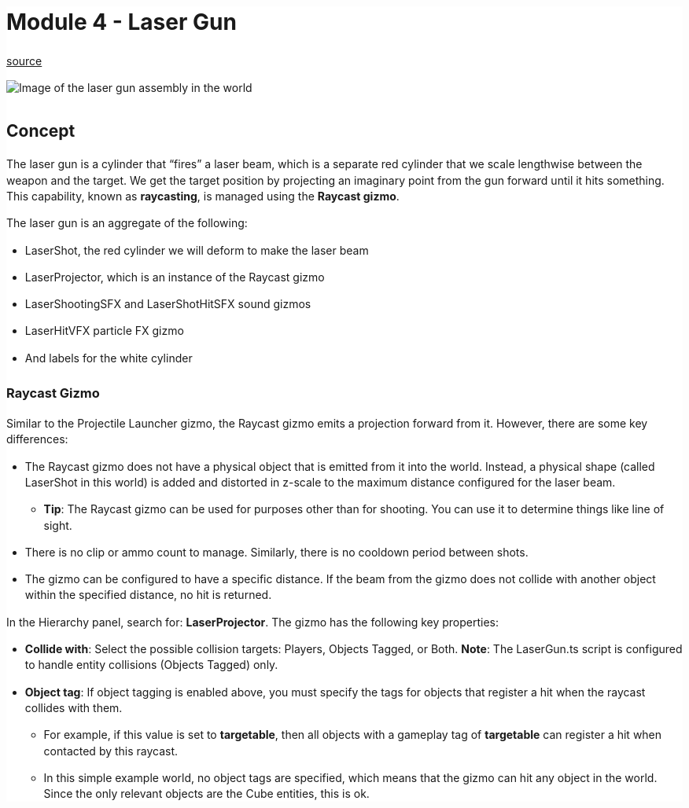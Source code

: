 # Module 4 - Laser Gun

[source](https://developers.meta.com/horizon-worlds/learn/documentation/tutorial-worlds/simple-shooting-mechanics-tutorial/module-4-laser-gun)

![Image of the laser gun assembly in the world](https://scontent.flba1-1.fna.fbcdn.net/v/t39.2365-6/480672120_676362568235031_2975711562505549488_n.png?_nc_cat=100&ccb=1-7&_nc_sid=e280be&_nc_ohc=cwLcyisByzUQ7kNvwFgY0tv&_nc_oc=AdkTUwZ0gIj_T1RlBLAbJQKtgOOtJ7hwQZRTo6GlKiaGLHl-mfhStdLLOUDr1sshuTY&_nc_zt=14&_nc_ht=scontent.flba1-1.fna&_nc_gid=_xhEZgzhDbG4qCyka2bMpQ&oh=00_AfRXd58ON3PP4g0Yw7cY7SoYvfIEOPmDgaKlGQEJQpxJcQ&oe=689B90FA)

## Concept

The laser gun is a cylinder that “fires” a laser beam, which is a separate red cylinder that we scale lengthwise between the weapon and the target. We get the target position by projecting an imaginary point from the gun forward until it hits something. This capability, known as **raycasting**, is managed using the **Raycast gizmo**.

The laser gun is an aggregate of the following:

*   LaserShot, the red cylinder we will deform to make the laser beam

*   LaserProjector, which is an instance of the Raycast gizmo

*   LaserShootingSFX and LaserShotHitSFX sound gizmos

*   LaserHitVFX particle FX gizmo

*   And labels for the white cylinder

### Raycast Gizmo

Similar to the Projectile Launcher gizmo, the Raycast gizmo emits a projection forward from it. However, there are some key differences:

*   The Raycast gizmo does not have a physical object that is emitted from it into the world. Instead, a physical shape (called LaserShot in this world) is added and distorted in z-scale to the maximum distance configured for the laser beam.
    
    *   **Tip**: The Raycast gizmo can be used for purposes other than for shooting. You can use it to determine things like line of sight.

*   There is no clip or ammo count to manage. Similarly, there is no cooldown period between shots.

*   The gizmo can be configured to have a specific distance. If the beam from the gizmo does not collide with another object within the specified distance, no hit is returned.

In the Hierarchy panel, search for: **LaserProjector**. The gizmo has the following key properties:

*   **Collide with**: Select the possible collision targets: Players, Objects Tagged, or Both. **Note**: The LaserGun.ts script is configured to handle entity collisions (Objects Tagged) only.

*   **Object tag**: If object tagging is enabled above, you must specify the tags for objects that register a hit when the raycast collides with them.
    
    *   For example, if this value is set to **targetable**, then all objects with a gameplay tag of **targetable** can register a hit when contacted by this raycast.
    
    *   In this simple example world, no object tags are specified, which means that the gizmo can hit any object in the world. Since the only relevant objects are the Cube entities, this is ok.
